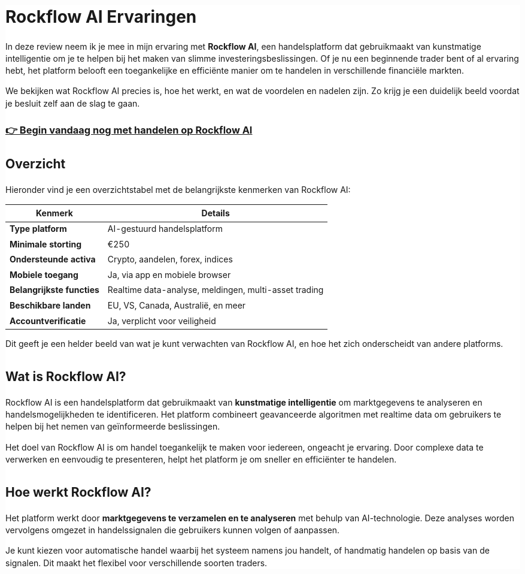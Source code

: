# Rockflow AI Ervaringen
 

In deze review neem ik je mee in mijn ervaring met **Rockflow AI**, een handelsplatform dat gebruikmaakt van kunstmatige intelligentie om je te helpen bij het maken van slimme investeringsbeslissingen. Of je nu een beginnende trader bent of al ervaring hebt, het platform belooft een toegankelijke en efficiënte manier om te handelen in verschillende financiële markten.

We bekijken wat Rockflow AI precies is, hoe het werkt, en wat de voordelen en nadelen zijn. Zo krijg je een duidelijk beeld voordat je besluit zelf aan de slag te gaan.

### [👉 Begin vandaag nog met handelen op Rockflow AI](https://tinyurl.com/49rysnhv)
## Overzicht

Hieronder vind je een overzichtstabel met de belangrijkste kenmerken van Rockflow AI:

| Kenmerk                     | Details                         |
|-----------------------------|--------------------------------|
| **Type platform**            | AI-gestuurd handelsplatform    |
| **Minimale storting**        | €250                           |
| **Ondersteunde activa**      | Crypto, aandelen, forex, indices|
| **Mobiele toegang**          | Ja, via app en mobiele browser |
| **Belangrijkste functies**   | Realtime data-analyse, meldingen, multi-asset trading |
| **Beschikbare landen**       | EU, VS, Canada, Australië, en meer |
| **Accountverificatie**       | Ja, verplicht voor veiligheid  |

Dit geeft je een helder beeld van wat je kunt verwachten van Rockflow AI, en hoe het zich onderscheidt van andere platforms.

## Wat is Rockflow AI?

Rockflow AI is een handelsplatform dat gebruikmaakt van **kunstmatige intelligentie** om marktgegevens te analyseren en handelsmogelijkheden te identificeren. Het platform combineert geavanceerde algoritmen met realtime data om gebruikers te helpen bij het nemen van geïnformeerde beslissingen.

Het doel van Rockflow AI is om handel toegankelijk te maken voor iedereen, ongeacht je ervaring. Door complexe data te verwerken en eenvoudig te presenteren, helpt het platform je om sneller en efficiënter te handelen.

## Hoe werkt Rockflow AI?

Het platform werkt door **marktgegevens te verzamelen en te analyseren** met behulp van AI-technologie. Deze analyses worden vervolgens omgezet in handelssignalen die gebruikers kunnen volgen of aanpassen.

Je kunt kiezen voor automatische handel waarbij het systeem namens jou handelt, of handmatig handelen op basis van de signalen. Dit maakt het flexibel voor verschillende soorten traders.
